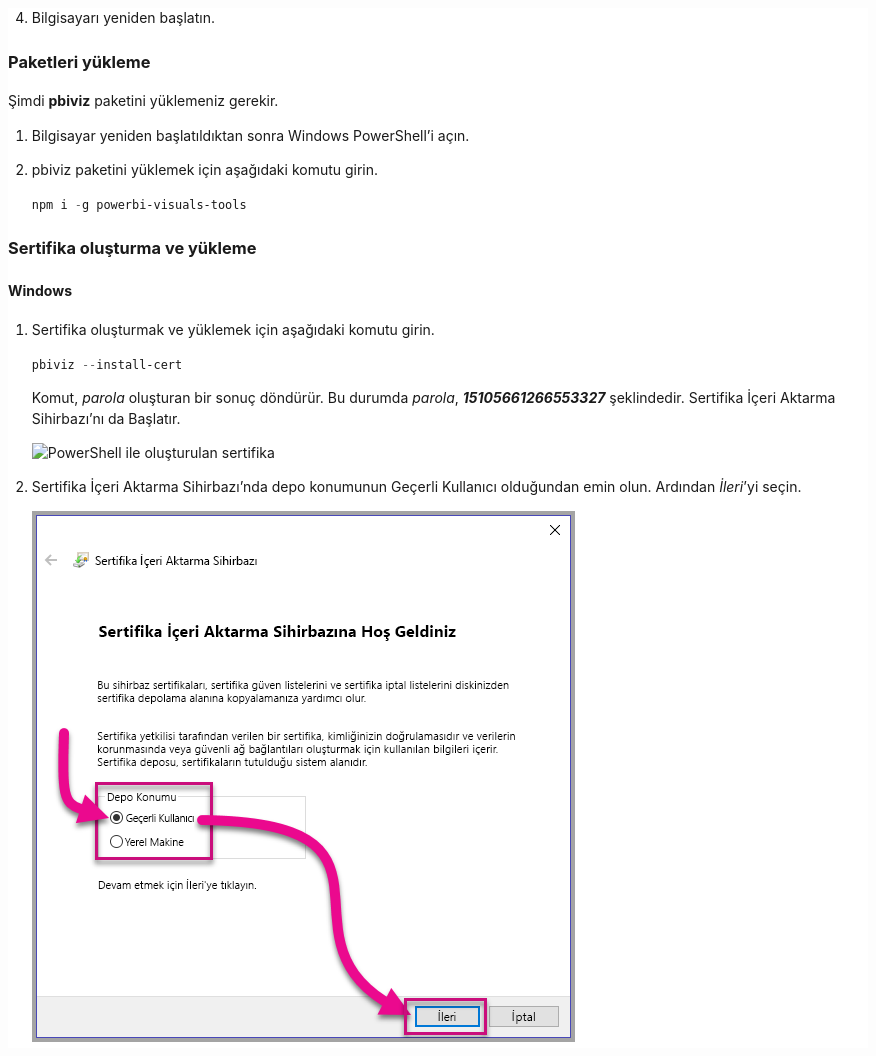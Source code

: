4. Bilgisayarı yeniden başlatın.

### <a name="installing-packages"></a>Paketleri yükleme

Şimdi **pbiviz** paketini yüklemeniz gerekir.

1. Bilgisayar yeniden başlatıldıktan sonra Windows PowerShell’i açın.

2. pbiviz paketini yüklemek için aşağıdaki komutu girin.

    ```powershell
    npm i -g powerbi-visuals-tools
    ```

### <a name="creating-and-installing-a-certificate"></a>Sertifika oluşturma ve yükleme

#### <a name="windows"></a>Windows

1. Sertifika oluşturmak ve yüklemek için aşağıdaki komutu girin.

    ```powershell
    pbiviz --install-cert
    ```

    Komut, *parola* oluşturan bir sonuç döndürür. Bu durumda *parola*, **_15105661266553327_** şeklindedir. Sertifika İçeri Aktarma Sihirbazı’nı da Başlatır.

    ![PowerShell ile oluşturulan sertifika](media/custom-visual-develop-tutorial/cert-create.png)

2. Sertifika İçeri Aktarma Sihirbazı’nda depo konumunun Geçerli Kullanıcı olduğundan emin olun. Ardından *İleri*’yi seçin.

      ![Sertifika yükleme](media/custom-visual-develop-tutorial/install-cert-PowerShell.png)
